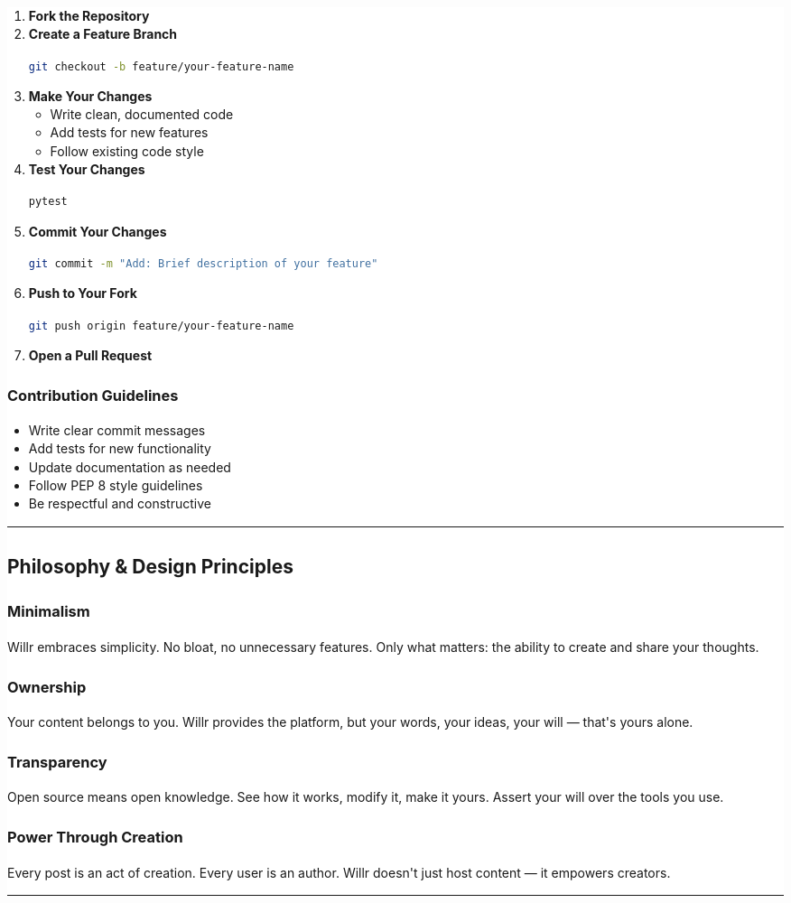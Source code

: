 1. **Fork the Repository**
2. **Create a Feature Branch**
   ```bash
   git checkout -b feature/your-feature-name
   ```
3. **Make Your Changes**
   - Write clean, documented code
   - Add tests for new features
   - Follow existing code style
4. **Test Your Changes**
   ```bash
   pytest
   ```
5. **Commit Your Changes**
   ```bash
   git commit -m "Add: Brief description of your feature"
   ```
6. **Push to Your Fork**
   ```bash
   git push origin feature/your-feature-name
   ```
7. **Open a Pull Request**

### Contribution Guidelines

- Write clear commit messages
- Add tests for new functionality
- Update documentation as needed
- Follow PEP 8 style guidelines
- Be respectful and constructive

---

## Philosophy & Design Principles

### Minimalism
Willr embraces simplicity. No bloat, no unnecessary features. Only what matters: the ability to create and share your thoughts.

### Ownership
Your content belongs to you. Willr provides the platform, but your words, your ideas, your will — that's yours alone.

### Transparency
Open source means open knowledge. See how it works, modify it, make it yours. Assert your will over the tools you use.

### Power Through Creation
Every post is an act of creation. Every user is an author. Willr doesn't just host content — it empowers creators.

---
